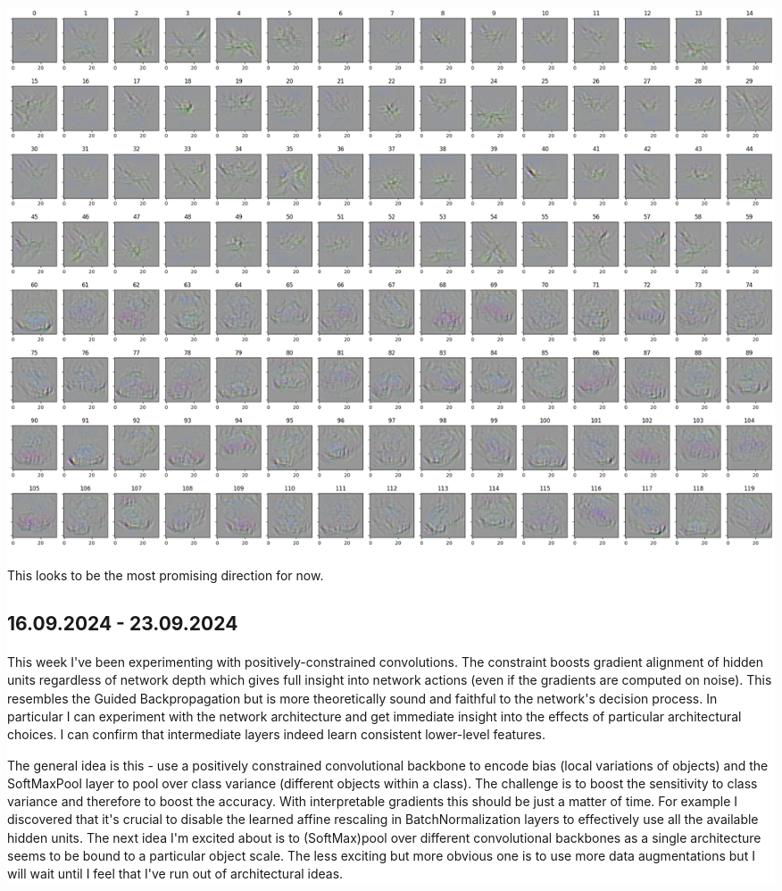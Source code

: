 ![image info](./docs/assets/positive_lenet_units.png)

This looks to be the most promising direction for now.

## 16.09.2024 - 23.09.2024

This week I've been experimenting with positively-constrained convolutions. The constraint boosts gradient alignment of hidden units regardless of network depth which gives full insight into network actions (even if the gradients are computed on noise). This resembles the Guided Backpropagation but is more theoretically sound and faithful to the network's decision process. In particular I can experiment with the network architecture and get immediate insight into the effects of particular architectural choices. I can confirm that intermediate layers indeed learn consistent lower-level features.

The general idea is this - use a positively constrained convolutional backbone to encode bias (local variations of objects) and the SoftMaxPool layer to pool over class variance (different objects within a class). The challenge is to boost the sensitivity to class variance and therefore to boost the accuracy. With interpretable gradients this should be just a matter of time. For example I discovered that it's crucial to disable the learned affine rescaling in BatchNormalization layers to effectively use all the available hidden units. The next idea I'm excited about is to (SoftMax)pool over different convolutional backbones as a single architecture seems to be bound to a particular object scale. The less exciting but more obvious one is to use more data augmentations but I will wait until I feel that I've run out of architectural ideas.
